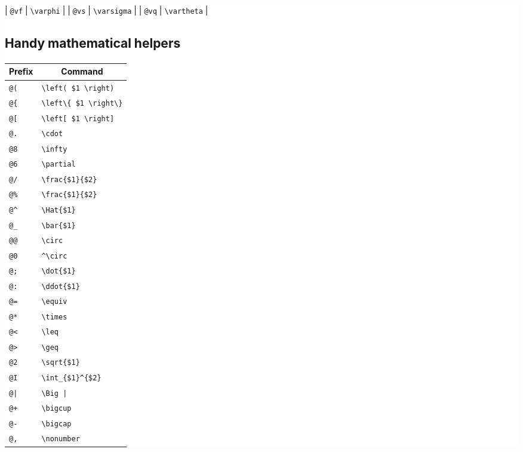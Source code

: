 | `@vf`  | `\varphi`     |
| `@vs`  | `\varsigma`   |
| `@vq`  | `\vartheta`   |

## Handy mathematical helpers

| Prefix               | Command                  |
| -------------------- | ------------------------ |
| `@(`                 | `\left( $1 \right)`      |
| `@{`                 | `\left\{ $1 \right\}`    |
| `@[`                 | `\left[ $1 \right]`      |
| `@.`                 | `\cdot`                  |
| `@8`                 | `\infty`                 |
| `@6`                 | `\partial`               |
| `@/`                 | `\frac{$1}{$2}`          |
| `@%`                 | `\frac{$1}{$2}`          |
| `@^`                 | `\Hat{$1}`               |
| `@_`                 | `\bar{$1}`               |
| `@@`                 | `\circ`                  |
| `@0`                 | `^\circ`                 |
| `@;`                 | `\dot{$1}`               |
| `@:`                 | `\ddot{$1}`              |
| `@=`                 | `\equiv`                 |
| `@*`                 | `\times`                 |
| `@<`                 | `\leq`                   |
| `@>`                 | `\geq`                   |
| `@2`                 | `\sqrt{$1}`              |
| `@I`                 | `\int_{$1}^{$2}`         |
| <code>@&#124;</code> | <code>\Big &#124;</code> |
| `@+`                 | `\bigcup`                |
| `@-`                 | `\bigcap`                |
| `@,`                 | `\nonumber`              |
